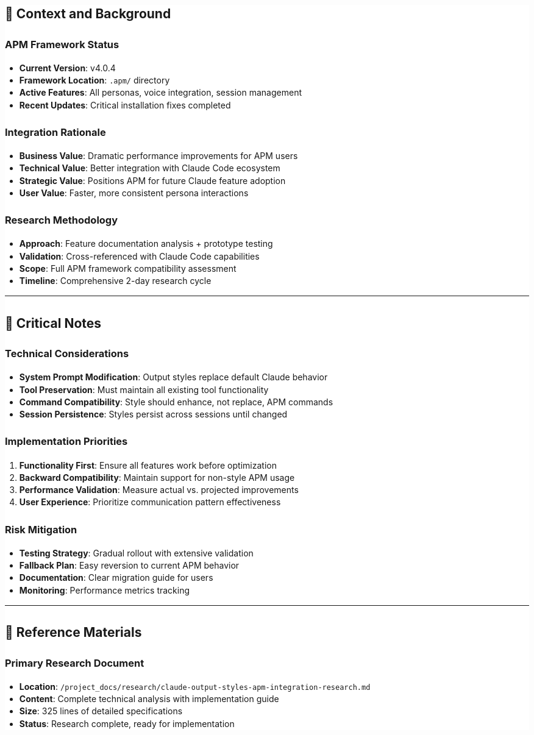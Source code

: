 ## 📍 Context and Background

### APM Framework Status
- **Current Version**: v4.0.4
- **Framework Location**: `.apm/` directory
- **Active Features**: All personas, voice integration, session management
- **Recent Updates**: Critical installation fixes completed

### Integration Rationale
- **Business Value**: Dramatic performance improvements for APM users
- **Technical Value**: Better integration with Claude Code ecosystem
- **Strategic Value**: Positions APM for future Claude feature adoption
- **User Value**: Faster, more consistent persona interactions

### Research Methodology
- **Approach**: Feature documentation analysis + prototype testing
- **Validation**: Cross-referenced with Claude Code capabilities
- **Scope**: Full APM framework compatibility assessment
- **Timeline**: Comprehensive 2-day research cycle

---

## 🚨 Critical Notes

### Technical Considerations
- **System Prompt Modification**: Output styles replace default Claude behavior
- **Tool Preservation**: Must maintain all existing tool functionality
- **Command Compatibility**: Style should enhance, not replace, APM commands
- **Session Persistence**: Styles persist across sessions until changed

### Implementation Priorities
1. **Functionality First**: Ensure all features work before optimization
2. **Backward Compatibility**: Maintain support for non-style APM usage
3. **Performance Validation**: Measure actual vs. projected improvements
4. **User Experience**: Prioritize communication pattern effectiveness

### Risk Mitigation
- **Testing Strategy**: Gradual rollout with extensive validation
- **Fallback Plan**: Easy reversion to current APM behavior
- **Documentation**: Clear migration guide for users
- **Monitoring**: Performance metrics tracking

---

## 📁 Reference Materials

### Primary Research Document
- **Location**: `/project_docs/research/claude-output-styles-apm-integration-research.md`
- **Content**: Complete technical analysis with implementation guide
- **Size**: 325 lines of detailed specifications
- **Status**: Research complete, ready for implementation
